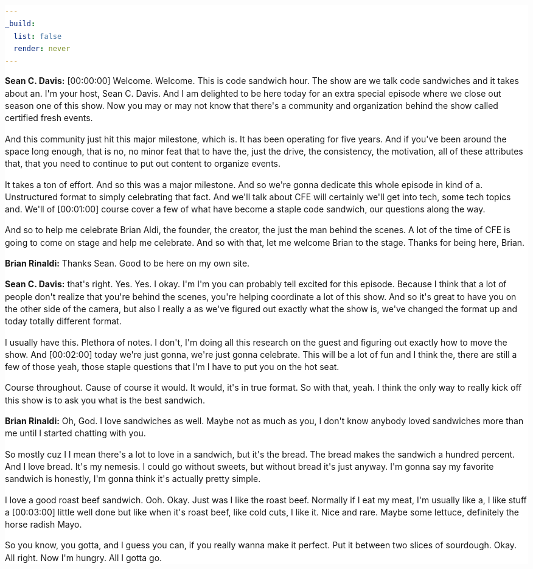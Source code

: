 ```yaml
---
_build:
  list: false
  render: never
---
```


**Sean C. Davis:** [00:00:00] Welcome. Welcome. This is code sandwich hour. The show are we talk code sandwiches and it takes about an. I'm your host, Sean C. Davis. And I am delighted to be here today for an extra special episode where we close out season one of this show. Now you may or may not know that there's a community and organization behind the show called certified fresh events.

And this community just hit this major milestone, which is. It has been operating for five years. And if you've been around the space long enough, that is no, no minor feat that to have the, just the drive, the consistency, the motivation, all of these attributes that, that you need to continue to put out content to organize events.

It takes a ton of effort. And so this was a major milestone. And so we're gonna dedicate this whole episode in kind of a. Unstructured format to simply celebrating that fact. And we'll talk about CFE will certainly we'll get into tech, some tech topics and. We'll of [00:01:00] course cover a few of what have become a staple code sandwich, our questions along the way.

And so to help me celebrate Brian Aldi, the founder, the creator, the just the man behind the scenes. A lot of the time of CFE is going to come on stage and help me celebrate. And so with that, let me welcome Brian to the stage. Thanks for being here, Brian.

**Brian Rinaldi:** Thanks Sean. Good to be here on my own site.

**Sean C. Davis:** that's right. Yes. Yes. I okay. I'm I'm you can probably tell excited for this episode. Because I think that a lot of people don't realize that you're behind the scenes, you're helping coordinate a lot of this show. And so it's great to have you on the other side of the camera, but also I really a as we've figured out exactly what the show is, we've changed the format up and today totally different format.

I usually have this. Plethora of notes. I don't, I'm doing all this research on the guest and figuring out exactly how to move the show. And [00:02:00] today we're just gonna, we're just gonna celebrate. This will be a lot of fun and I think the, there are still a few of those yeah, those staple questions that I'm I have to put you on the hot seat.

Course throughout. Cause of course it would. It would, it's in true format. So with that, yeah. I think the only way to really kick off this show is to ask you what is the best sandwich.

**Brian Rinaldi:** Oh, God. I love sandwiches as well. Maybe not as much as you, I don't know anybody loved sandwiches more than me until I started chatting with you.

So mostly cuz I I mean there's a lot to love in a sandwich, but it's the bread. The bread makes the sandwich a hundred percent. And I love bread. It's my nemesis. I could go without sweets, but without bread it's just anyway. I'm gonna say my favorite sandwich is honestly, I'm gonna think it's actually pretty simple.

I love a good roast beef sandwich. Ooh. Okay. Just was I like the roast beef. Normally if I eat my meat, I'm usually like a, I like stuff a [00:03:00] little well done but like when it's roast beef, like cold cuts, I like it. Nice and rare. Maybe some lettuce, definitely the horse radish Mayo.

So you know, you gotta, and I guess you can, if you really wanna make it perfect. Put it between two slices of sourdough. Okay. All right. Now I'm hungry. All I gotta go.
